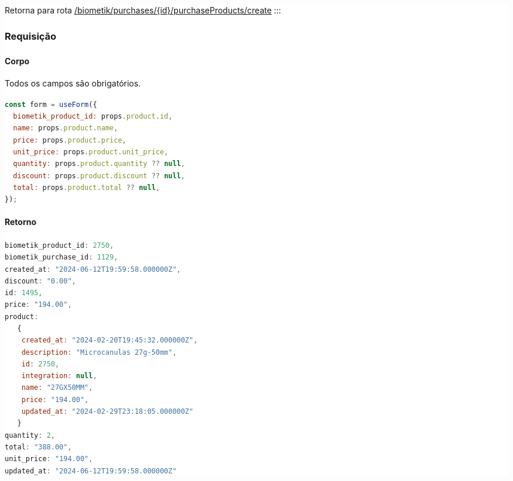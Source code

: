 Retorna para rota [/biometik/purchases/{id}/purchaseProducts/create](http://127.0.0.1:8000/biometik/purchases/1129/purchaseProducts/create)
:::

### Requisição

#### Corpo

Todos os campos são obrigatórios.

```js
const form = useForm({
  biometik_product_id: props.product.id,
  name: props.product.name,
  price: props.product.price,
  unit_price: props.product.unit_price,
  quantity: props.product.quantity ?? null,
  discount: props.product.discount ?? null,
  total: props.product.total ?? null,
});
```

#### Retorno

```js
biometik_product_id: 2750,
biometik_purchase_id: 1129,
created_at: "2024-06-12T19:59:58.000000Z",
discount: "0.00",
id: 1495,
price: "194.00",
product:
   {
    created_at: "2024-02-20T19:45:32.000000Z",
    description: "Microcanulas 27g-50mm",
    id: 2750,
    integration: null,
    name: "27GX50MM",
    price: "194.00",
    updated_at: "2024-02-29T23:18:05.000000Z"
   }
quantity: 2,
total: "388.00",
unit_price: "194.00",
updated_at: "2024-06-12T19:59:58.000000Z"
```

